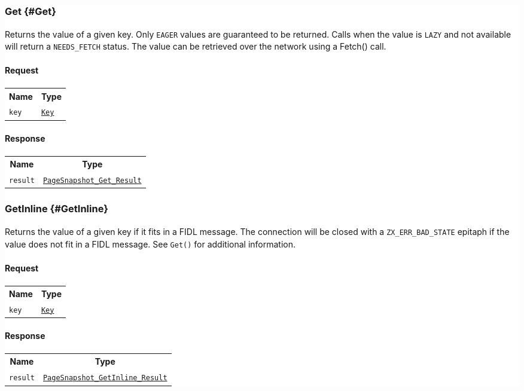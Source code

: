 ### Get {#Get}

<p>Returns the value of a given key.
Only <code>EAGER</code> values are guaranteed to be returned. Calls when the value is
<code>LAZY</code> and not available will return a <code>NEEDS_FETCH</code> status. The value can
be retrieved over the network using a Fetch() call.</p>

#### Request
<table>
    <tr><th>Name</th><th>Type</th></tr>
    <tr>
            <td><code>key</code></td>
            <td>
                <code><a class='link' href='#Key'>Key</a></code>
            </td>
        </tr></table>


#### Response
<table>
    <tr><th>Name</th><th>Type</th></tr>
    <tr>
            <td><code>result</code></td>
            <td>
                <code><a class='link' href='#PageSnapshot_Get_Result'>PageSnapshot_Get_Result</a></code>
            </td>
        </tr></table>

### GetInline {#GetInline}

<p>Returns the value of a given key if it fits in a FIDL message.
The connection will be closed with a <code>ZX_ERR_BAD_STATE</code> epitaph if the
value does not fit in a FIDL message.
See <code>Get()</code> for additional information.</p>

#### Request
<table>
    <tr><th>Name</th><th>Type</th></tr>
    <tr>
            <td><code>key</code></td>
            <td>
                <code><a class='link' href='#Key'>Key</a></code>
            </td>
        </tr></table>


#### Response
<table>
    <tr><th>Name</th><th>Type</th></tr>
    <tr>
            <td><code>result</code></td>
            <td>
                <code><a class='link' href='#PageSnapshot_GetInline_Result'>PageSnapshot_GetInline_Result</a></code>
            </td>
        </tr></table>
